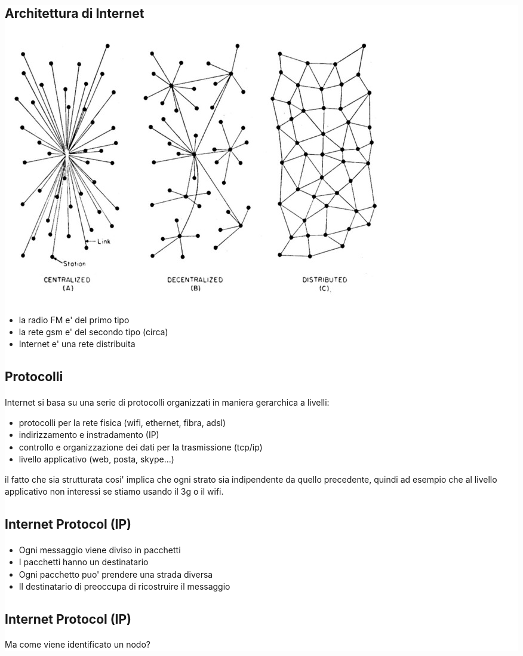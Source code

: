 ## Architettura di Internet
![](distrib.jpg)

- la radio FM e' del primo tipo
- la rete gsm e' del secondo tipo (circa)
- Internet e' una rete distribuita

## Protocolli

Internet si basa su una serie di protocolli organizzati in maniera gerarchica a livelli:

- protocolli per la rete fisica (wifi, ethernet, fibra, adsl)
- indirizzamento e instradamento (IP)
- controllo e organizzazione dei dati per la trasmissione (tcp/ip)
- livello applicativo (web, posta, skype...)

il fatto che sia strutturata cosi' implica che ogni strato sia indipendente da quello precedente,
quindi ad esempio che al livello applicativo non interessi se stiamo usando il 3g o il wifi.

## Internet Protocol (IP)
 - Ogni messaggio viene diviso in pacchetti
 - I pacchetti hanno un destinatario
 - Ogni pacchetto puo' prendere una strada diversa
 - Il destinatario di preoccupa di ricostruire il messaggio

## Internet Protocol (IP)
Ma come viene identificato un nodo?
